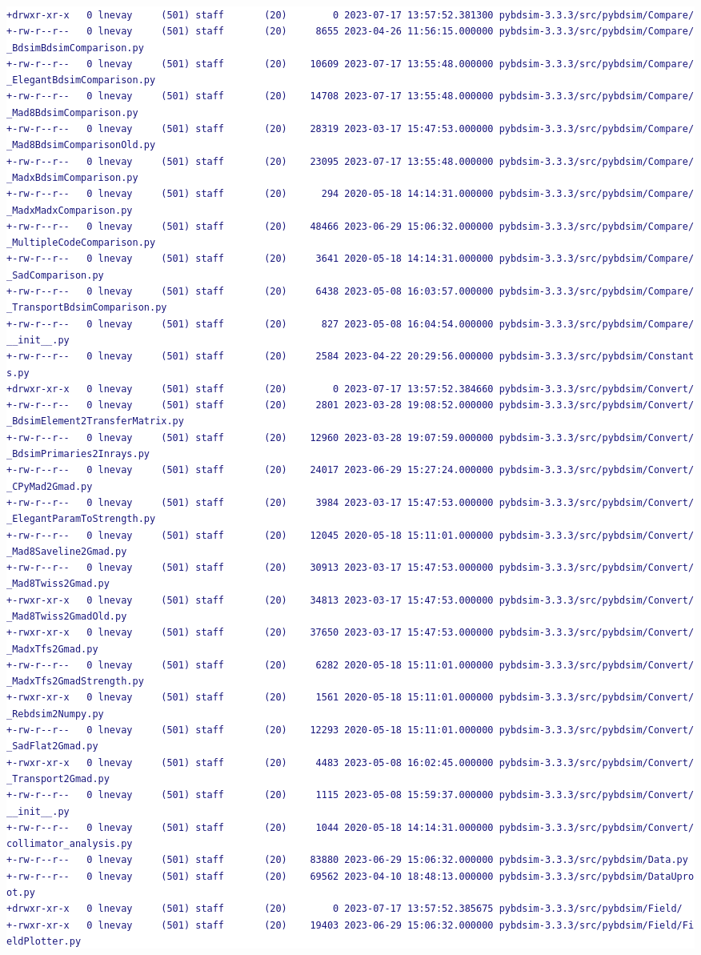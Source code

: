 ```diff
+drwxr-xr-x   0 lnevay     (501) staff       (20)        0 2023-07-17 13:57:52.381300 pybdsim-3.3.3/src/pybdsim/Compare/
+-rw-r--r--   0 lnevay     (501) staff       (20)     8655 2023-04-26 11:56:15.000000 pybdsim-3.3.3/src/pybdsim/Compare/_BdsimBdsimComparison.py
+-rw-r--r--   0 lnevay     (501) staff       (20)    10609 2023-07-17 13:55:48.000000 pybdsim-3.3.3/src/pybdsim/Compare/_ElegantBdsimComparison.py
+-rw-r--r--   0 lnevay     (501) staff       (20)    14708 2023-07-17 13:55:48.000000 pybdsim-3.3.3/src/pybdsim/Compare/_Mad8BdsimComparison.py
+-rw-r--r--   0 lnevay     (501) staff       (20)    28319 2023-03-17 15:47:53.000000 pybdsim-3.3.3/src/pybdsim/Compare/_Mad8BdsimComparisonOld.py
+-rw-r--r--   0 lnevay     (501) staff       (20)    23095 2023-07-17 13:55:48.000000 pybdsim-3.3.3/src/pybdsim/Compare/_MadxBdsimComparison.py
+-rw-r--r--   0 lnevay     (501) staff       (20)      294 2020-05-18 14:14:31.000000 pybdsim-3.3.3/src/pybdsim/Compare/_MadxMadxComparison.py
+-rw-r--r--   0 lnevay     (501) staff       (20)    48466 2023-06-29 15:06:32.000000 pybdsim-3.3.3/src/pybdsim/Compare/_MultipleCodeComparison.py
+-rw-r--r--   0 lnevay     (501) staff       (20)     3641 2020-05-18 14:14:31.000000 pybdsim-3.3.3/src/pybdsim/Compare/_SadComparison.py
+-rw-r--r--   0 lnevay     (501) staff       (20)     6438 2023-05-08 16:03:57.000000 pybdsim-3.3.3/src/pybdsim/Compare/_TransportBdsimComparison.py
+-rw-r--r--   0 lnevay     (501) staff       (20)      827 2023-05-08 16:04:54.000000 pybdsim-3.3.3/src/pybdsim/Compare/__init__.py
+-rw-r--r--   0 lnevay     (501) staff       (20)     2584 2023-04-22 20:29:56.000000 pybdsim-3.3.3/src/pybdsim/Constants.py
+drwxr-xr-x   0 lnevay     (501) staff       (20)        0 2023-07-17 13:57:52.384660 pybdsim-3.3.3/src/pybdsim/Convert/
+-rw-r--r--   0 lnevay     (501) staff       (20)     2801 2023-03-28 19:08:52.000000 pybdsim-3.3.3/src/pybdsim/Convert/_BdsimElement2TransferMatrix.py
+-rw-r--r--   0 lnevay     (501) staff       (20)    12960 2023-03-28 19:07:59.000000 pybdsim-3.3.3/src/pybdsim/Convert/_BdsimPrimaries2Inrays.py
+-rw-r--r--   0 lnevay     (501) staff       (20)    24017 2023-06-29 15:27:24.000000 pybdsim-3.3.3/src/pybdsim/Convert/_CPyMad2Gmad.py
+-rw-r--r--   0 lnevay     (501) staff       (20)     3984 2023-03-17 15:47:53.000000 pybdsim-3.3.3/src/pybdsim/Convert/_ElegantParamToStrength.py
+-rw-r--r--   0 lnevay     (501) staff       (20)    12045 2020-05-18 15:11:01.000000 pybdsim-3.3.3/src/pybdsim/Convert/_Mad8Saveline2Gmad.py
+-rw-r--r--   0 lnevay     (501) staff       (20)    30913 2023-03-17 15:47:53.000000 pybdsim-3.3.3/src/pybdsim/Convert/_Mad8Twiss2Gmad.py
+-rwxr-xr-x   0 lnevay     (501) staff       (20)    34813 2023-03-17 15:47:53.000000 pybdsim-3.3.3/src/pybdsim/Convert/_Mad8Twiss2GmadOld.py
+-rwxr-xr-x   0 lnevay     (501) staff       (20)    37650 2023-03-17 15:47:53.000000 pybdsim-3.3.3/src/pybdsim/Convert/_MadxTfs2Gmad.py
+-rw-r--r--   0 lnevay     (501) staff       (20)     6282 2020-05-18 15:11:01.000000 pybdsim-3.3.3/src/pybdsim/Convert/_MadxTfs2GmadStrength.py
+-rwxr-xr-x   0 lnevay     (501) staff       (20)     1561 2020-05-18 15:11:01.000000 pybdsim-3.3.3/src/pybdsim/Convert/_Rebdsim2Numpy.py
+-rw-r--r--   0 lnevay     (501) staff       (20)    12293 2020-05-18 15:11:01.000000 pybdsim-3.3.3/src/pybdsim/Convert/_SadFlat2Gmad.py
+-rwxr-xr-x   0 lnevay     (501) staff       (20)     4483 2023-05-08 16:02:45.000000 pybdsim-3.3.3/src/pybdsim/Convert/_Transport2Gmad.py
+-rw-r--r--   0 lnevay     (501) staff       (20)     1115 2023-05-08 15:59:37.000000 pybdsim-3.3.3/src/pybdsim/Convert/__init__.py
+-rw-r--r--   0 lnevay     (501) staff       (20)     1044 2020-05-18 14:14:31.000000 pybdsim-3.3.3/src/pybdsim/Convert/collimator_analysis.py
+-rw-r--r--   0 lnevay     (501) staff       (20)    83880 2023-06-29 15:06:32.000000 pybdsim-3.3.3/src/pybdsim/Data.py
+-rw-r--r--   0 lnevay     (501) staff       (20)    69562 2023-04-10 18:48:13.000000 pybdsim-3.3.3/src/pybdsim/DataUproot.py
+drwxr-xr-x   0 lnevay     (501) staff       (20)        0 2023-07-17 13:57:52.385675 pybdsim-3.3.3/src/pybdsim/Field/
+-rwxr-xr-x   0 lnevay     (501) staff       (20)    19403 2023-06-29 15:06:32.000000 pybdsim-3.3.3/src/pybdsim/Field/FieldPlotter.py
```